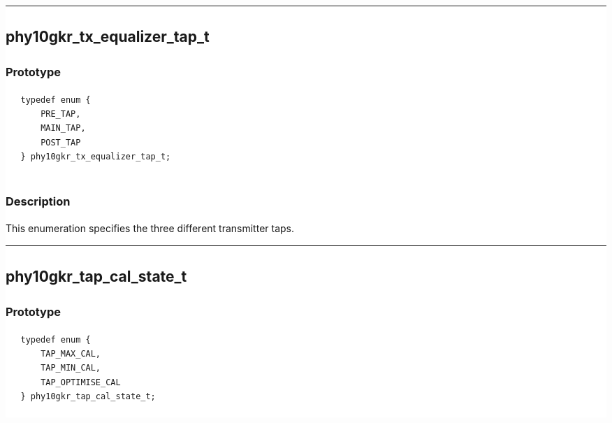 </div>


 --------------------------- 
<a name="phy10gkrtxequalizertapt"></a>
## phy10gkr_tx_equalizer_tap_t
<a name="prototype"></a>
### Prototype 

<div id="Types$phy10gkr_tx_equalizer_tap_t$prototype" data-type="code">

 ``` 
    typedef enum {
        PRE_TAP,
        MAIN_TAP,
        POST_TAP
    } phy10gkr_tx_equalizer_tap_t;


 ``` 


</div>

<a name="description"></a>
### Description 

<div id="Types$phy10gkr_tx_equalizer_tap_t$description" data-type="text">

This enumeration specifies the three different transmitter taps.


</div>


 --------------------------- 
<a name="phy10gkrtapcalstatet"></a>
## phy10gkr_tap_cal_state_t
<a name="prototype"></a>
### Prototype 

<div id="Types$phy10gkr_tap_cal_state_t$prototype" data-type="code">

 ``` 
    typedef enum {
        TAP_MAX_CAL,
        TAP_MIN_CAL,
        TAP_OPTIMISE_CAL
    } phy10gkr_tap_cal_state_t;


 ``` 


</div>
